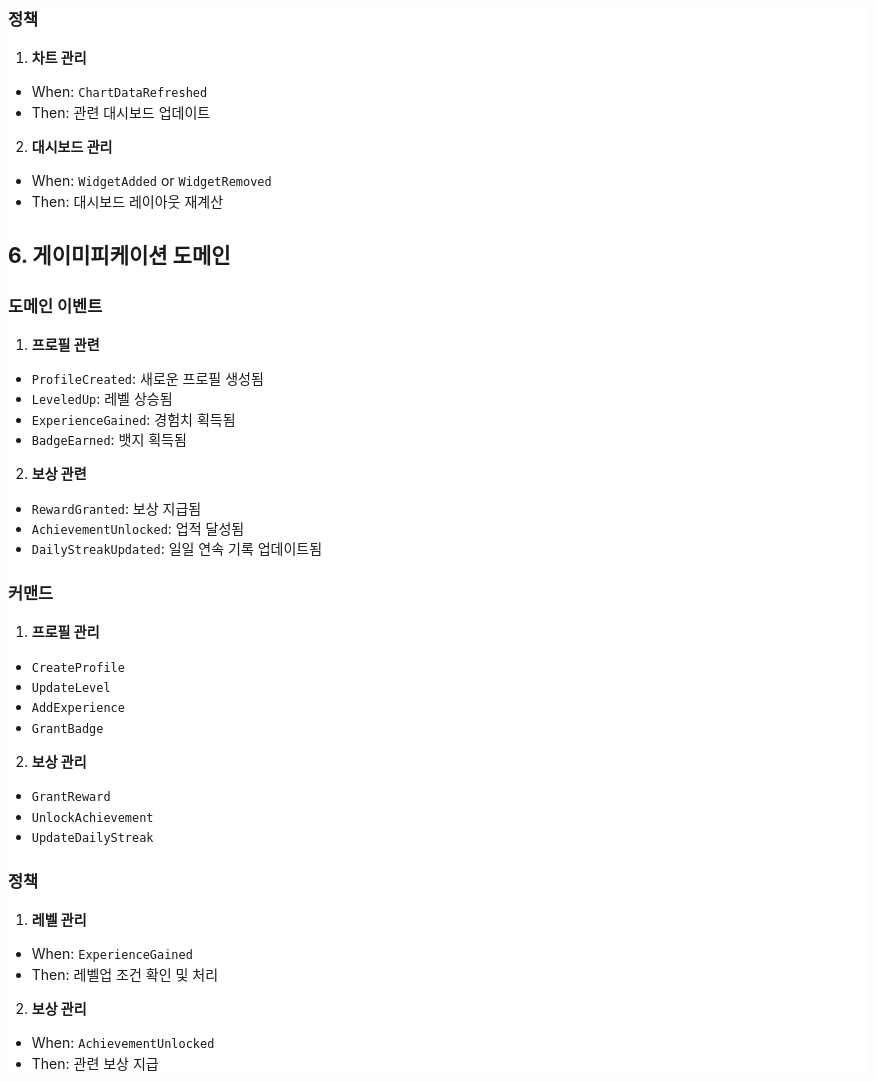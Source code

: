 ### 정책
1. **차트 관리**
- When: `ChartDataRefreshed`
- Then: 관련 대시보드 업데이트

2. **대시보드 관리**
- When: `WidgetAdded` or `WidgetRemoved`
- Then: 대시보드 레이아웃 재계산

## 6. 게이미피케이션 도메인

### 도메인 이벤트
1. **프로필 관련**
- `ProfileCreated`: 새로운 프로필 생성됨
- `LeveledUp`: 레벨 상승됨
- `ExperienceGained`: 경험치 획득됨
- `BadgeEarned`: 뱃지 획득됨

2. **보상 관련**
- `RewardGranted`: 보상 지급됨
- `AchievementUnlocked`: 업적 달성됨
- `DailyStreakUpdated`: 일일 연속 기록 업데이트됨

### 커맨드
1. **프로필 관리**
- `CreateProfile`
- `UpdateLevel`
- `AddExperience`
- `GrantBadge`

2. **보상 관리**
- `GrantReward`
- `UnlockAchievement`
- `UpdateDailyStreak`

### 정책
1. **레벨 관리**
- When: `ExperienceGained`
- Then: 레벨업 조건 확인 및 처리

2. **보상 관리**
- When: `AchievementUnlocked`
- Then: 관련 보상 지급